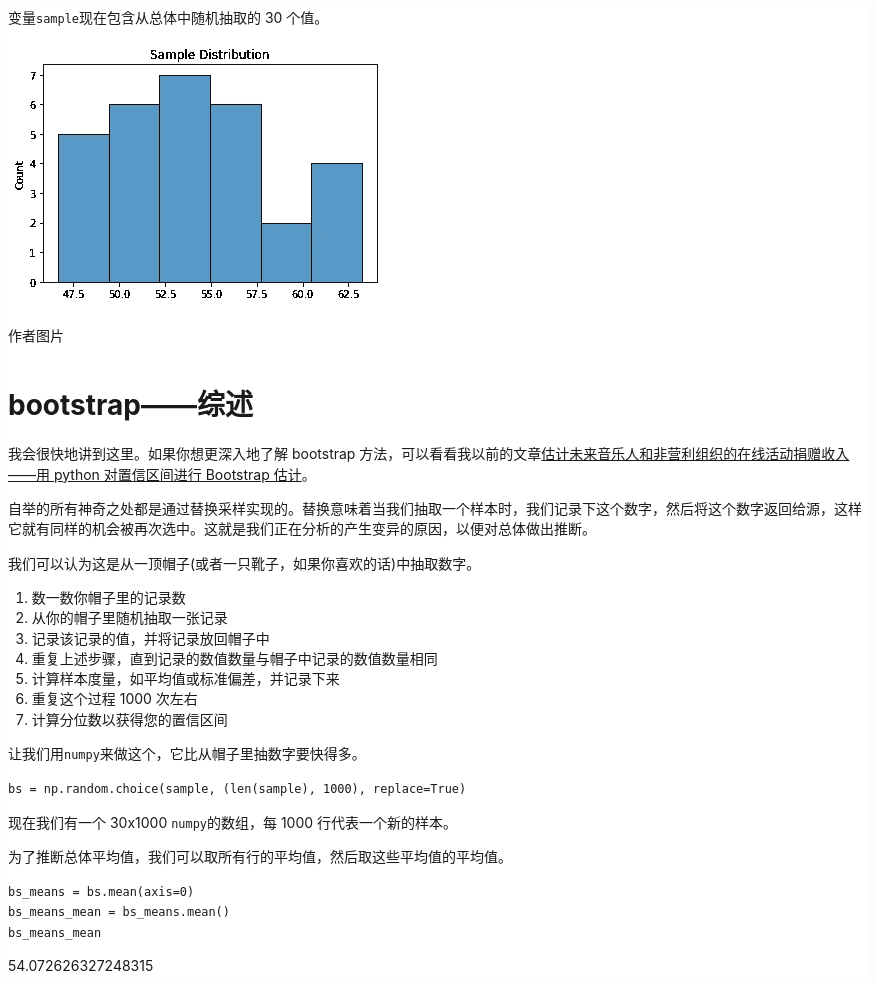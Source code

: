 变量`sample`现在包含从总体中随机抽取的 30 个值。

![](img/483e4773287684ce1dc69875099e2179.png)

作者图片

# bootstrap——综述

我会很快地讲到这里。如果你想更深入地了解 bootstrap 方法，可以看看我以前的文章[估计未来音乐人和非营利组织的在线活动捐赠收入——用 python 对置信区间进行 Bootstrap 估计](https://medium.com/swlh/estimating-future-online-event-donation-revenue-for-musicians-and-nonprofits-cca9dc855d1b)。

自举的所有神奇之处都是通过替换采样实现的。替换意味着当我们抽取一个样本时，我们记录下这个数字，然后将这个数字返回给源，这样它就有同样的机会被再次选中。这就是我们正在分析的产生变异的原因，以便对总体做出推断。

我们可以认为这是从一顶帽子(或者一只靴子，如果你喜欢的话)中抽取数字。

1.  数一数你帽子里的记录数
2.  从你的帽子里随机抽取一张记录
3.  记录该记录的值，并将记录放回帽子中
4.  重复上述步骤，直到记录的数值数量与帽子中记录的数值数量相同
5.  计算样本度量，如平均值或标准偏差，并记录下来
6.  重复这个过程 1000 次左右
7.  计算分位数以获得您的置信区间

让我们用`numpy`来做这个，它比从帽子里抽数字要快得多。

```
bs = np.random.choice(sample, (len(sample), 1000), replace=True)
```

现在我们有一个 30x1000 `numpy`的数组，每 1000 行代表一个新的样本。

为了推断总体平均值，我们可以取所有行的平均值，然后取这些平均值的平均值。

```
bs_means = bs.mean(axis=0)
bs_means_mean = bs_means.mean()
bs_means_mean
```

54.072626327248315
